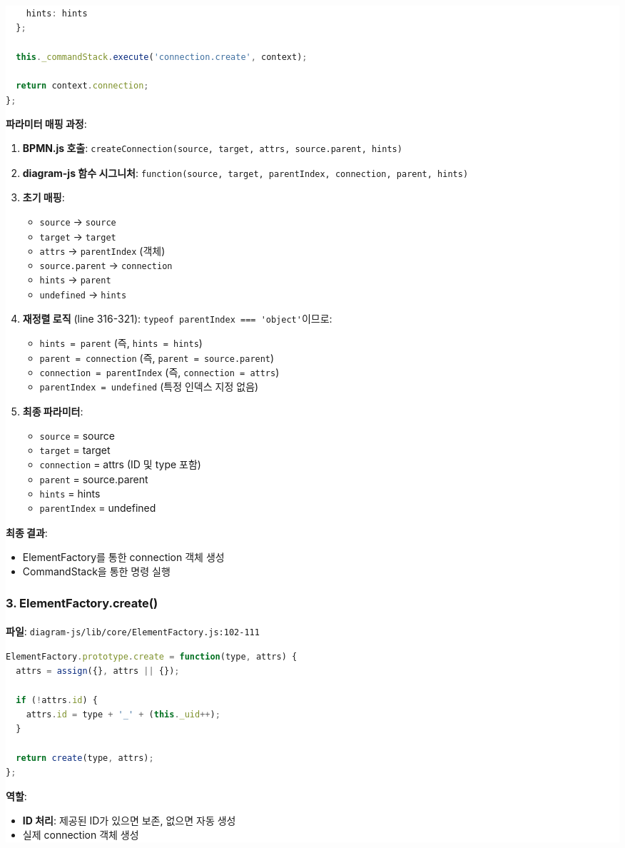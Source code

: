 ```javascript
    hints: hints
  };

  this._commandStack.execute('connection.create', context);

  return context.connection;
};
```

**파라미터 매핑 과정**:
1. **BPMN.js 호출**: `createConnection(source, target, attrs, source.parent, hints)`
2. **diagram-js 함수 시그니처**: `function(source, target, parentIndex, connection, parent, hints)`
3. **초기 매핑**:
   - `source` → `source`
   - `target` → `target`
   - `attrs` → `parentIndex` (객체)
   - `source.parent` → `connection`
   - `hints` → `parent`
   - `undefined` → `hints`
4. **재정렬 로직** (line 316-321): `typeof parentIndex === 'object'`이므로:
   - `hints = parent` (즉, `hints = hints`)
   - `parent = connection` (즉, `parent = source.parent`)
   - `connection = parentIndex` (즉, `connection = attrs`)
   - `parentIndex = undefined` (특정 인덱스 지정 없음)

5. **최종 파라미터**:
   - `source` = source
   - `target` = target
   - `connection` = attrs (ID 및 type 포함)
   - `parent` = source.parent
   - `hints` = hints
   - `parentIndex` = undefined

**최종 결과**:
- ElementFactory를 통한 connection 객체 생성
- CommandStack을 통한 명령 실행

### 3. ElementFactory.create()
**파일**: `diagram-js/lib/core/ElementFactory.js:102-111`

```javascript
ElementFactory.prototype.create = function(type, attrs) {
  attrs = assign({}, attrs || {});

  if (!attrs.id) {
    attrs.id = type + '_' + (this._uid++);
  }

  return create(type, attrs);
};
```

**역할**:
- **ID 처리**: 제공된 ID가 있으면 보존, 없으면 자동 생성
- 실제 connection 객체 생성

